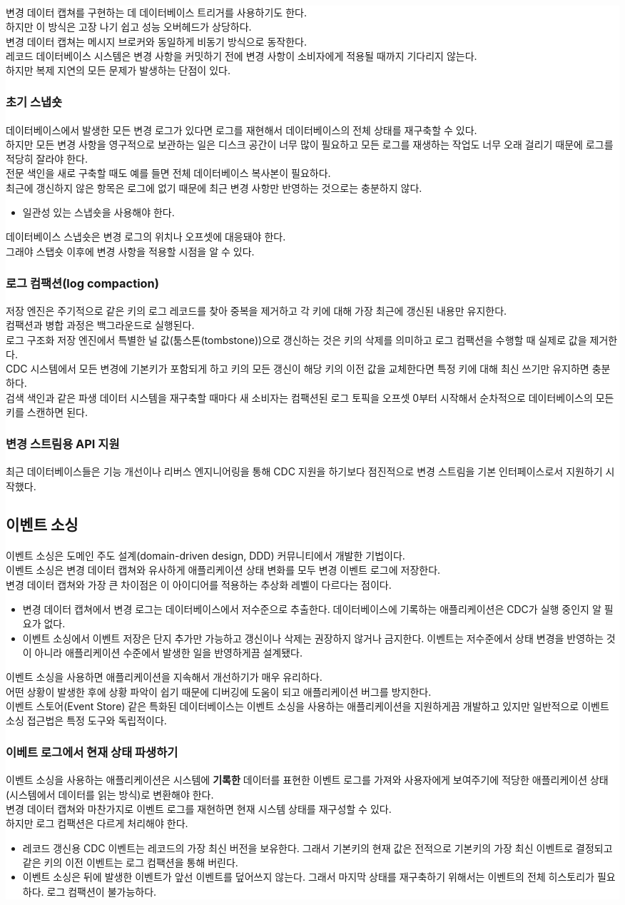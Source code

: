 변경 데이터 캡쳐를 구현하는 데 데이터베이스 트리거를 사용하기도 한다.<br>
하지만 이 방식은 고장 나기 쉽고 성능 오버헤드가 상당하다.<br>
변경 데이터 캡쳐는 메시지 브로커와 동일하게 비동기 방식으로 동작한다.<br>
레코드 데이터베이스 시스템은 변경 사항을 커밋하기 전에 변경 사항이 소비자에게 적용될 때까지 기다리지 않는다.<br>
하지만 복제 지연의 모든 문제가 발생하는 단점이 있다.

### 초기 스냅숏

데이터베이스에서 발생한 모든 변경 로그가 있다면 로그를 재현해서 데이터베이스의 전체 상태를 재구축할 수 있다.<br>
하지만 모든 변경 사항을 영구적으로 보관하는 일은 디스크 공간이 너무 많이 필요하고 모든 로그를 재생하는 작업도 너무 오래 걸리기 때문에 로그를 적당히 잘라야 한다.<br>
전문 색인을 새로 구축할 때도 예를 들면 전체 데이터베이스 복사본이 필요하다.<br>
최근에 갱신하지 않은 항목은 로그에 없기 때문에 최근 변경 사항만 반영하는 것으로는 충분하지 않다.
- 일관성 있는 스냅숏을 사용해야 한다.

데이터베이스 스냅숏은 변경 로그의 위치나 오프셋에 대응돼야 한다.<br>
그래야 스탭숏 이후에 변경 사항을 적용할 시점을 알 수 있다.

### 로그 컴팩션(log compaction)

저장 엔진은 주기적으로 같은 키의 로그 레코드를 찾아 중복을 제거하고 각 키에 대해 가장 최근에 갱신된 내용만 유지한다.<br>
컴팩션과 병합 과정은 백그라운드로 실행된다.<br>
로그 구조화 저장 엔진에서 특별한 널 값(툼스톤(tombstone))으로 갱신하는 것은 키의 삭제를 의미하고 로그 컴팩션을 수행할 때 실제로 값을 제거한다.<br>
CDC 시스템에서 모든 변경에 기본키가 포함되게 하고 키의 모든 갱신이 해당 키의 이전 값을 교체한다면 특정 키에 대해 최신 쓰기만 유지하면 충분하다.<br>
검색 색인과 같은 파생 데이터 시스템을 재구축할 때마다 새 소비자는 컴팩션된 로그 토픽을 오프셋 0부터 시작해서 순차적으로 데이터베이스의 모든 키를 스캔하면 된다.

### 변경 스트림용 API 지원

최근 데이터베이스들은 기능 개선이나 리버스 엔지니어링을 통해 CDC 지원을 하기보다 점진적으로 변경 스트림을 기본 인터페이스로서 지원하기 시작했다.

## 이벤트 소싱

이벤트 소싱은 도메인 주도 설계(domain-driven design, DDD) 커뮤니티에서 개발한 기법이다.<br>
이벤트 소싱은 변경 데이터 캡쳐와 유사하게 애플리케이션 상태 변화를 모두 변경 이벤트 로그에 저장한다.<br>
변경 데이터 캡쳐와 가장 큰 차이점은 이 아이디어를 적용하는 추상화 레벨이 다르다는 점이다.
- 변경 데이터 캡쳐에서 변경 로그는 데이터베이스에서 저수준으로 추출한다. 데이터베이스에 기록하는 애플리케이션은 CDC가 실행 중인지 알 필요가 없다.
- 이벤트 소싱에서 이벤트 저장은 단지 추가만 가능하고 갱신이나 삭제는 권장하지 않거나 금지한다. 이벤트는 저수준에서 상태 변경을 반영하는 것이 아니라 애플리케이션 수준에서 발생한 일을 반영하게끔 설계됐다.

이벤트 소싱을 사용하면 애플리케이션을 지속해서 개선하기가 매우 유리하다.<br>
어떤 상황이 발생한 후에 상황 파악이 쉽기 때문에 디버깅에 도움이 되고 애플리케이션 버그를 방지한다.<br>
이벤트 스토어(Event Store) 같은 특화된 데이터베이스는 이벤트 소싱을 사용하는 애플리케이션을 지원하게끔 개발하고 있지만 일반적으로 이벤트 소싱 접근법은 특정 도구와 독립적이다.

### 이베트 로그에서 현재 상태 파생하기

이벤트 소싱을 사용하는 애플리케이션은 시스템에 **기록한** 데이터를 표현한 이벤트 로그를 가져와 사용자에게 보여주기에 적당한 애플리케이션 상태(시스템에서 데이터를 읽는 방식)로 변환해야 한다.<br>
변경 데이터 캡쳐와 마찬가지로 이벤트 로그를 재현하면 현재 시스템 상태를 재구성할 수 있다.<br>
하지만 로그 컴팩션은 다르게 처리해야 한다.
- 레코드 갱신용 CDC 이벤트는 레코드의 가장 최신 버전을 보유한다. 그래서 기본키의 현재 값은 전적으로 기본키의 가장 최신 이벤트로 결정되고 같은 키의 이전 이벤트는 로그 컴팩션을 통해 버린다.
- 이벤트 소싱은 뒤에 발생한 이벤트가 앞선 이벤트를 덮어쓰지 않는다. 그래서 마지막 상태를 재구축하기 위해서는 이벤트의 전체 히스토리가 필요하다. 로그 컴팩션이 불가능하다.
